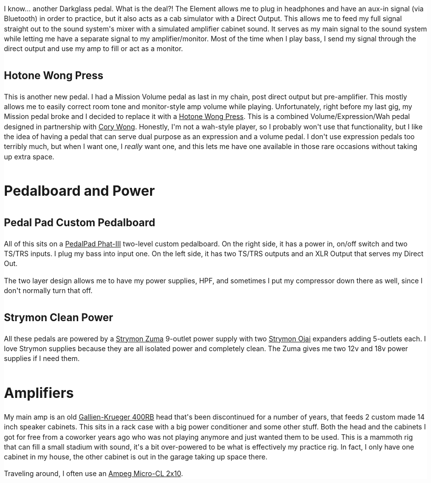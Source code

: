 I know… another Darkglass pedal. What is the deal?! The Element allows me to plug in headphones and have an aux-in signal (via Bluetooth) in order to practice, but it also acts as a cab simulator with a Direct Output. This allows me to feed my full signal straight out to the sound system's mixer with a simulated amplifier cabinet sound. It serves as my main signal to the sound system while letting me have a separate signal to my amplifier/monitor. Most of the time when I play bass, I send my signal through the direct output and use my amp to fill or act as a monitor.

## Hotone Wong Press

This is another new pedal. I had a Mission Volume pedal as last in my chain, post direct output but pre-amplifier. This mostly allows me to easily correct room tone and monitor-style amp volume while playing. Unfortunately, right before my last gig, my Mission pedal broke and I decided to replace it with a [Hotone Wong Press](https://shop.hotoneaudio.com/products/wong-press). This is a combined Volume/Expression/Wah pedal designed in partnership with [Cory Wong](https://www.corywongmusic.com/). Honestly, I'm not a wah-style player, so I probably won't use that functionality, but I like the idea of having a pedal that can serve dual purpose as an expression and a volume pedal. I don't use expression pedals too terribly much, but when I want one, I *really* want one, and this lets me have one available in those rare occasions without taking up extra space.

# Pedalboard and Power

## Pedal Pad Custom Pedalboard

All of this sits on a [PedalPad Phat-III](https://pedalpad.com/product/phat-iii-pedal-board/) two-level custom pedalboard. On the right side, it has a power in, on/off switch and two TS/TRS inputs. I plug my bass into input one. On the left side, it has two TS/TRS outputs and an XLR Output that serves my Direct Out.

The two layer design allows me to have my power supplies, HPF, and sometimes I put my compressor down there as well, since I don't normally turn that off.

## Strymon Clean Power

All these pedals are powered by a [Strymon Zuma](https://www.strymon.net/product/zuma/) 9-outlet power supply with two [Strymon Ojai](https://www.strymon.net/product/ojai-expansion-kits/) expanders adding 5-outlets each. I love Strymon supplies because they are all isolated power and completely clean. The Zuma gives me two 12v and 18v power supplies if I need them.

# Amplifiers

My main amp is an old [Gallien-Krueger 400RB](https://www.gallien-krueger.com/rb-heads) head that's been discontinued for a number of years, that feeds 2 custom made 14 inch speaker cabinets. This sits in a rack case with a big power conditioner and some other stuff. Both the head and the cabinets I got for free from a coworker years ago who was not playing anymore and just wanted them to be used. This is a mammoth rig that can fill a small stadium with sound, it's a bit over-powered to be what is effectively my practice rig. In fact, I only have one cabinet in my house, the other cabinet is out in the garage taking up space there.

Traveling around, I often use an [Ampeg Micro-CL 2x10](https://ampeg.com/products/classic/micro/). 

